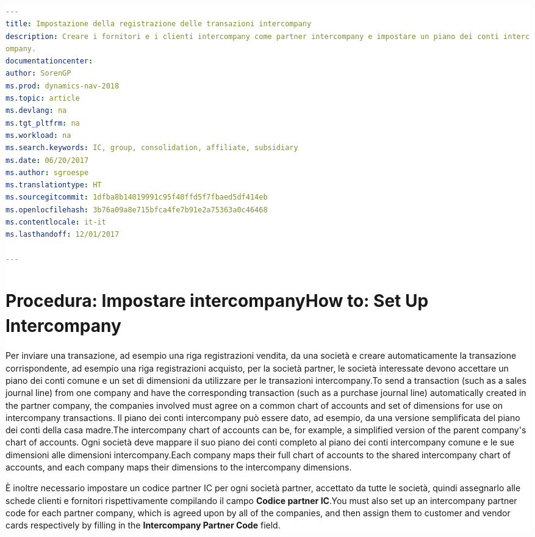 ```yaml
---
title: Impostazione della registrazione delle transazioni intercompany
description: Creare i fornitori e i clienti intercompany come partner intercompany e impostare un piano dei conti intercompany.
documentationcenter: 
author: SorenGP
ms.prod: dynamics-nav-2018
ms.topic: article
ms.devlang: na
ms.tgt_pltfrm: na
ms.workload: na
ms.search.keywords: IC, group, consolidation, affiliate, subsidiary
ms.date: 06/20/2017
ms.author: sgroespe
ms.translationtype: HT
ms.sourcegitcommit: 1dfba8b14019991c95f40ffd5f7fbaed5df414eb
ms.openlocfilehash: 3b76a09a8e715bfca4fe7b91e2a75363a0c46468
ms.contentlocale: it-it
ms.lasthandoff: 12/01/2017

---
```

# <a name="how-to-set-up-intercompany"></a><span data-ttu-id="8e650-103">Procedura: Impostare intercompany</span><span class="sxs-lookup"><span data-stu-id="8e650-103">How to: Set Up Intercompany</span></span>
<span data-ttu-id="8e650-104">Per inviare una transazione, ad esempio una riga registrazioni vendita, da una società e creare automaticamente la transazione corrispondente, ad esempio una riga registrazioni acquisto, per la società partner, le società interessate devono accettare un piano dei conti comune e un set di dimensioni da utilizzare per le transazioni intercompany.</span><span class="sxs-lookup"><span data-stu-id="8e650-104">To send a transaction (such as a sales journal line) from one company and have the corresponding transaction (such as a purchase journal line) automatically created in the partner company, the companies involved must agree on a common chart of accounts and set of dimensions for use on intercompany transactions.</span></span> <span data-ttu-id="8e650-105">Il piano dei conti intercompany può essere dato, ad esempio, da una versione semplificata del piano dei conti della casa madre.</span><span class="sxs-lookup"><span data-stu-id="8e650-105">The intercompany chart of accounts can be, for example, a simplified version of the parent company's chart of accounts.</span></span> <span data-ttu-id="8e650-106">Ogni società deve mappare il suo piano dei conti completo al piano dei conti intercompany comune e le sue dimensioni alle dimensioni intercompany.</span><span class="sxs-lookup"><span data-stu-id="8e650-106">Each company maps their full chart of accounts to the shared intercompany chart of accounts, and each company maps their dimensions to the intercompany dimensions.</span></span>  

<span data-ttu-id="8e650-107">È inoltre necessario impostare un codice partner IC per ogni società partner, accettato da tutte le società, quindi assegnarlo alle schede clienti e fornitori rispettivamente compilando il campo **Codice partner IC**.</span><span class="sxs-lookup"><span data-stu-id="8e650-107">You must also set up an intercompany partner code for each partner company, which is agreed upon by all of the companies, and then assign them to customer and vendor cards respectively by filling in the **Intercompany Partner Code** field.</span></span>  
